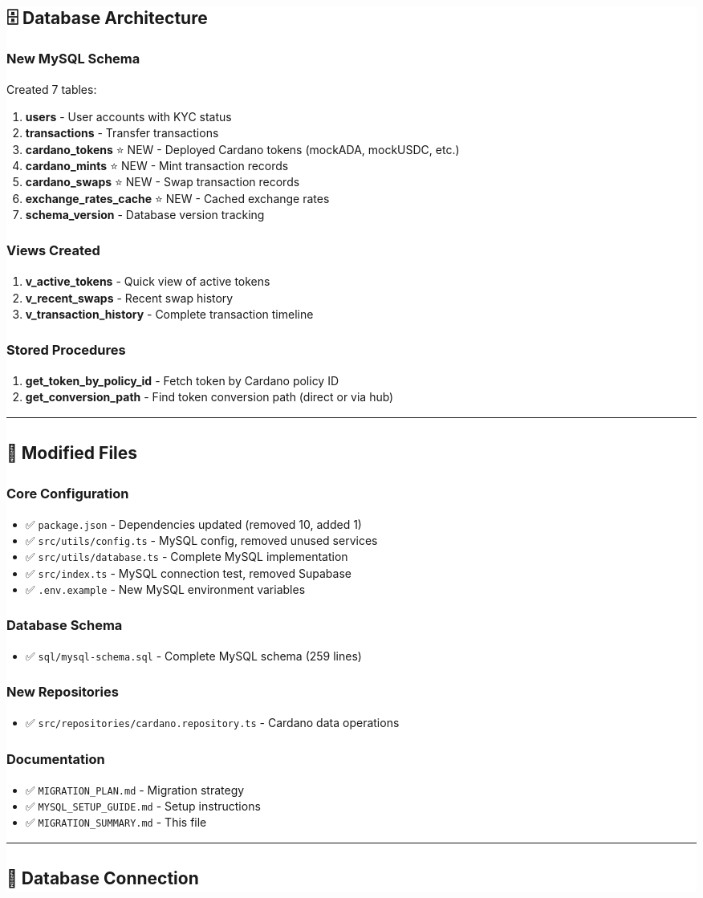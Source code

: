 
## 🗄️ Database Architecture

### **New MySQL Schema**

Created 7 tables:

1. **users** - User accounts with KYC status
2. **transactions** - Transfer transactions
3. **cardano_tokens** ⭐ NEW - Deployed Cardano tokens (mockADA, mockUSDC, etc.)
4. **cardano_mints** ⭐ NEW - Mint transaction records
5. **cardano_swaps** ⭐ NEW - Swap transaction records
6. **exchange_rates_cache** ⭐ NEW - Cached exchange rates
7. **schema_version** - Database version tracking

### **Views Created**

1. **v_active_tokens** - Quick view of active tokens
2. **v_recent_swaps** - Recent swap history
3. **v_transaction_history** - Complete transaction timeline

### **Stored Procedures**

1. **get_token_by_policy_id** - Fetch token by Cardano policy ID
2. **get_conversion_path** - Find token conversion path (direct or via hub)

---

## 📁 Modified Files

### **Core Configuration**
- ✅ `package.json` - Dependencies updated (removed 10, added 1)
- ✅ `src/utils/config.ts` - MySQL config, removed unused services
- ✅ `src/utils/database.ts` - Complete MySQL implementation
- ✅ `src/index.ts` - MySQL connection test, removed Supabase
- ✅ `.env.example` - New MySQL environment variables

### **Database Schema**
- ✅ `sql/mysql-schema.sql` - Complete MySQL schema (259 lines)

### **New Repositories**
- ✅ `src/repositories/cardano.repository.ts` - Cardano data operations

### **Documentation**
- ✅ `MIGRATION_PLAN.md` - Migration strategy
- ✅ `MYSQL_SETUP_GUIDE.md` - Setup instructions
- ✅ `MIGRATION_SUMMARY.md` - This file

---

## 🔌 Database Connection
